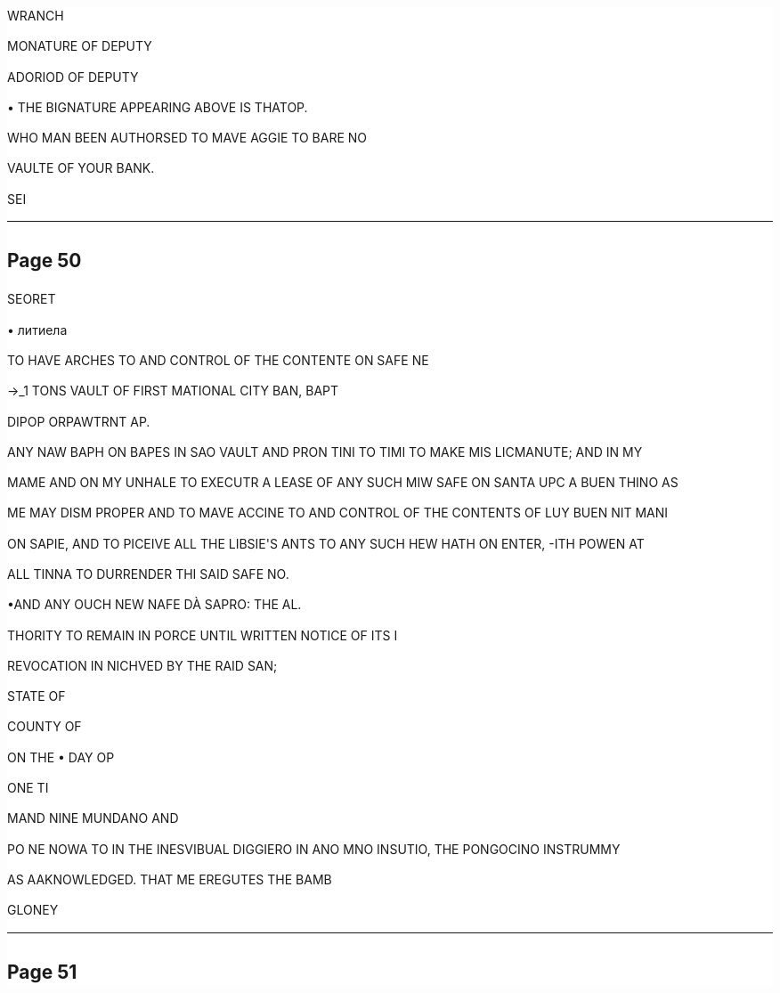 WRANCH

MONATURE OF DEPUTY

ADORIOD OF DEPUTY

• THE BIGNATURE APPEARING ABOVE IS THATOP.

WHO MAN BEEN AUTHORSED TO MAVE AGGIE TO BARE NO

VAULTE OF YOUR BANK.

SEI

---

## Page 50

SEORET

• литиела

TO HAVE ARCHES TO AND CONTROL OF THE CONTENTE ON SAFE NE

→_1 TONS VAULT OF FIRST MATIONAL CITY BAN, BAPT

DIPOP ORPAWTRNT AP.

ANY NAW BAPH ON BAPES IN SAO VAULT AND PRON TINI TO TIMI TO MAKE MIS LICMANUTE; AND IN MY

MAME AND ON MY UNHALE TO EXECUTR A LEASE OF ANY SUCH MIW SAFE ON SANTA UPC A BUEN THINO AS

ME MAY DISM PROPER AND TO MAVE ACCINE TO AND CONTROL OF THE CONTENTS OF LUY BUEN NIT MANI

ON SAPIE, AND TO PICEIVE ALL THE LIBSIE'S ANTS TO ANY SUCH HEW HATH ON ENTER, -ITH POWEN AT

ALL TINNA TO DURRENDER THI SAID SAFE NO.

•AND ANY OUCH NEW NAFE DÀ SAPRO: THE AL.

THORITY TO REMAIN IN PORCE UNTIL WRITTEN NOTICE OF ITS I

REVOCATION IN NICHVED BY THE RAID SAN;

STATE OF

COUNTY OF

ON THE • DAY OP

ONE TI

MAND NINE MUNDANO AND

PO NE NOWA TO IN THE INESVIBUAL DIGGIERO IN ANO MNO INSUTIO, THE PONGOCINO INSTRUMMY

AS AAKNOWLEDGED. THAT ME EREGUTES THE BAMB

GLONEY

---

## Page 51

